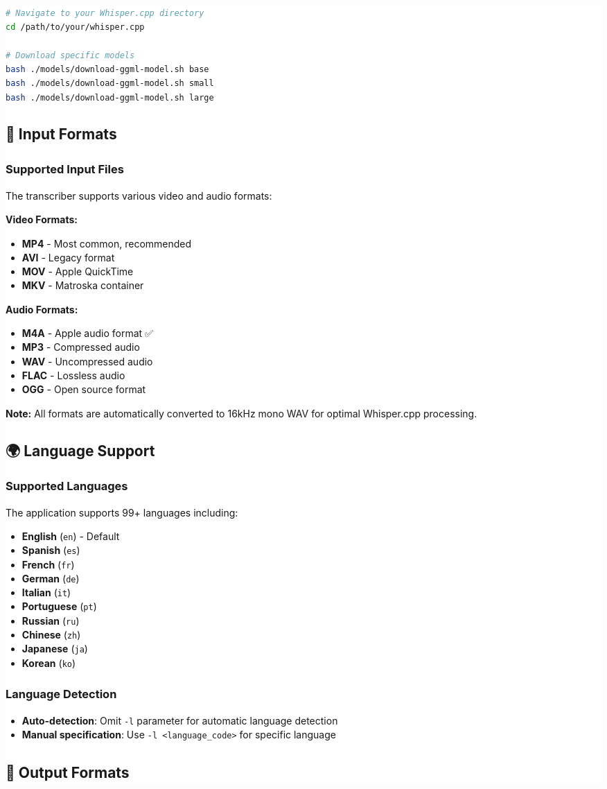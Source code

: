 ```bash
# Navigate to your Whisper.cpp directory
cd /path/to/your/whisper.cpp

# Download specific models
bash ./models/download-ggml-model.sh base
bash ./models/download-ggml-model.sh small
bash ./models/download-ggml-model.sh large
```

## 📁 Input Formats

### Supported Input Files
The transcriber supports various video and audio formats:

**Video Formats:**
- **MP4** - Most common, recommended
- **AVI** - Legacy format
- **MOV** - Apple QuickTime
- **MKV** - Matroska container

**Audio Formats:**
- **M4A** - Apple audio format ✅
- **MP3** - Compressed audio
- **WAV** - Uncompressed audio
- **FLAC** - Lossless audio
- **OGG** - Open source format

**Note:** All formats are automatically converted to 16kHz mono WAV for optimal Whisper.cpp processing.

## 🌍 Language Support

### Supported Languages
The application supports 99+ languages including:
- **English** (`en`) - Default
- **Spanish** (`es`)
- **French** (`fr`)
- **German** (`de`)
- **Italian** (`it`)
- **Portuguese** (`pt`)
- **Russian** (`ru`)
- **Chinese** (`zh`)
- **Japanese** (`ja`)
- **Korean** (`ko`)

### Language Detection
- **Auto-detection**: Omit `-l` parameter for automatic language detection
- **Manual specification**: Use `-l <language_code>` for specific language

## 📄 Output Formats
